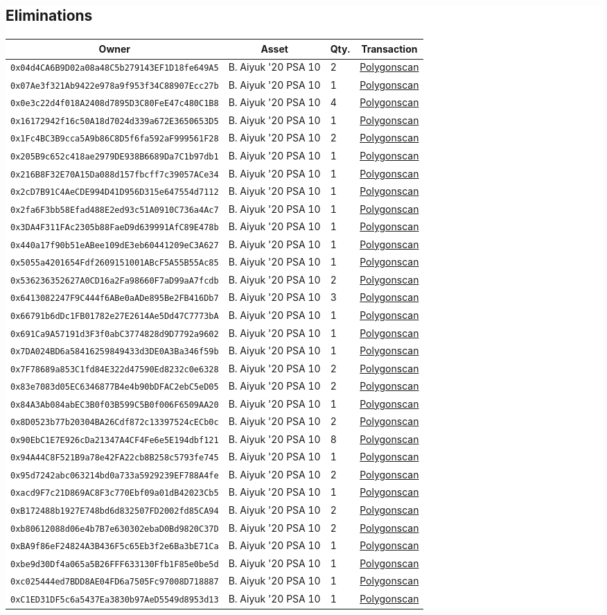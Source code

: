 
## Eliminations

| Owner | Asset | Qty. | Transaction |
| --- | --- | --- | --- |
| `0x04d4CA6B9D02a08a48C5b279143EF1D18fe649A5` | B. Aiyuk '20 PSA 10 | 2 | [Polygonscan](https://polygonscan.com/tx/0x289d933adf5e5855f10c18c1618c14ee24e58f89730dd4a3a238ff7264769689) |
| `0x07Ae3f321Ab9422e978a9f953f34C88907Ecc27b` | B. Aiyuk '20 PSA 10 | 1 | [Polygonscan](https://polygonscan.com/tx/0x056564e4b94d29a30845b3f33dd0fb29a8a6494a0ba041bbd5a5b204d5ddfd8f) |
| `0x0e3c22d4f018A2408d7895D3C80FeE47c480C1B8` | B. Aiyuk '20 PSA 10 | 4 | [Polygonscan](https://polygonscan.com/tx/0x0e43470394aff36bc67c83351cefa85293b16fcba177f73f186252724a6072f0) |
| `0x16172942f16c50A18d7024d339a672E3650653D5` | B. Aiyuk '20 PSA 10 | 1 | [Polygonscan](https://polygonscan.com/tx/0x27a0f521dd4f7bdc0b60d39405d27398a0fff94dbfbf2d7184b6ea885d76ac0b) |
| `0x1Fc4BC3B9cca5A9b86C8D5f6fa592aF999561F28` | B. Aiyuk '20 PSA 10 | 2 | [Polygonscan](https://polygonscan.com/tx/0x7281739b12a231e4d0000402591a2eb793464cb39cfb17d878ac0bbdffdbbad7) |
| `0x205B9c652c418ae2979DE938B6689Da7C1b97db1` | B. Aiyuk '20 PSA 10 | 1 | [Polygonscan](https://polygonscan.com/tx/0xe8bd7a1b81134a38109de879e228a403f5baf69fa46985b1dee9d0124ce10e6a) |
| `0x216B8F32E70A15Da088d157fbcff7c39057ACe34` | B. Aiyuk '20 PSA 10 | 1 | [Polygonscan](https://polygonscan.com/tx/0x3f5cc00c326b7c63d6effbeaf0c7d513e1e1752a4dc9af94994348035f706ac0) |
| `0x2cD7B91C4AeCDE994D41D956D315e647554d7112` | B. Aiyuk '20 PSA 10 | 1 | [Polygonscan](https://polygonscan.com/tx/0x09e4456703438d4aa69e78a6e9396bbca4d257ba7cd97da0f0f207ae9c56bc2b) |
| `0x2fa6F3bb58Efad488E2ed93c51A0910C736a4Ac7` | B. Aiyuk '20 PSA 10 | 1 | [Polygonscan](https://polygonscan.com/tx/0x0d779a8ab85f496b535f45fcb8b7ec34038502c61788bf4eaa4fe2a075684d1f) |
| `0x3DA4F311FAc2305b88FaeD9d639991AfC89E478b` | B. Aiyuk '20 PSA 10 | 1 | [Polygonscan](https://polygonscan.com/tx/0x95966dcf576f4263c50daf34e4702132bd7971fc7af10db23e52affda3c7e38e) |
| `0x440a17f90b51eABee109dE3eb60441209eC3A627` | B. Aiyuk '20 PSA 10 | 1 | [Polygonscan](https://polygonscan.com/tx/0x96363b035a4ef2ec9f131d5658c291f50dcf0a5d85e1dab0e7a20798d96e3bae) |
| `0x5055a4201654Fdf2609151001ABcF5A55B55Ac85` | B. Aiyuk '20 PSA 10 | 1 | [Polygonscan](https://polygonscan.com/tx/0xefb816c010f580c9d57a6d8ffe6922bdbf515552479d2f5aa36eb6d185995bca) |
| `0x536236352627A0CD16a2Fa98660F7aD99aA7fcdb` | B. Aiyuk '20 PSA 10 | 2 | [Polygonscan](https://polygonscan.com/tx/0x2e4a8814fbecaddd4f1dd6479dee50e0bb276c37278fe9bc01953b89a696b639) |
| `0x6413082247F9C444f6ABe0aADe895Be2FB416Db7` | B. Aiyuk '20 PSA 10 | 3 | [Polygonscan](https://polygonscan.com/tx/0xb62a802bb1c51eb5aee4156262841ab52e583a660e04dc66f068ab90fa6f4bad) |
| `0x66791b6dDc1FB01782e27E2614Ae5Dd47C7773bA` | B. Aiyuk '20 PSA 10 | 1 | [Polygonscan](https://polygonscan.com/tx/0x38b92539ed0f02ecab19a861d07f21e787eb054e5495dc38f290d3e7d7a83d2d) |
| `0x691Ca9A57191d3F3f0abC3774828d9D7792a9602` | B. Aiyuk '20 PSA 10 | 1 | [Polygonscan](https://polygonscan.com/tx/0xd1aed0226677b1ae340d37c540a396ce70a2596f61b2c36bae41beca7b582926) |
| `0x7DA024BD6a58416259849433d3DE0A3Ba346f59b` | B. Aiyuk '20 PSA 10 | 1 | [Polygonscan](https://polygonscan.com/tx/0xfdd280ed8c43f547cc8872068d44c598e74a4aacc792e0a2bacd4b441de59914) |
| `0x7F78689a853C1fd84E322d47590Ed8232c0e6328` | B. Aiyuk '20 PSA 10 | 2 | [Polygonscan](https://polygonscan.com/tx/0x7fb3a9ab9fd47b352b1134e3a25b62c38aa0c003dfde2480315ca36a5406ab8d) |
| `0x83e7083d05EC6346877B4e4b90bDFAC2ebC5eD05` | B. Aiyuk '20 PSA 10 | 2 | [Polygonscan](https://polygonscan.com/tx/0x84d0527437f07eb6dc7f289e2c9336feb54f162971a1d82fd074991ca4b4eb42) |
| `0x84A3Ab084abEC3B0f03B599C5B0f006F6509AA20` | B. Aiyuk '20 PSA 10 | 1 | [Polygonscan](https://polygonscan.com/tx/0x13bb239f0c8c557e49a926b163ca6e4941e9c195d24c2949ebfdb0e1f88e3c89) |
| `0x8D0523b77b20304BA26Cdf872c13397524cECb0c` | B. Aiyuk '20 PSA 10 | 2 | [Polygonscan](https://polygonscan.com/tx/0x5d89129497a715282d54863f4a3fd8cd6bd87100eec92276c57d10fd021b56ce) |
| `0x90EbC1E7E926cDa21347A4CF4Fe6e5E194dbf121` | B. Aiyuk '20 PSA 10 | 8 | [Polygonscan](https://polygonscan.com/tx/0xf47dbe223435384dec5c57dc530be12b59b6a62c11ef93c9d4e9cdb9ff578c06) |
| `0x94A44C8F521B9a78e42FA22cb8B258c5793fe745` | B. Aiyuk '20 PSA 10 | 1 | [Polygonscan](https://polygonscan.com/tx/0x21fe77c5f4a72b1a81506319f4355828f4caaa7f9d90034b383c795b5202720e) |
| `0x95d7242abc063214bd0a733a5929239EF788A4fe` | B. Aiyuk '20 PSA 10 | 2 | [Polygonscan](https://polygonscan.com/tx/0xc9f551bf65ad3e15fc1337c8879415f6db31c86e7c8bc4f4bbbe329c9e87b531) |
| `0xacd9F7c21D869AC8F3c770Ebf09a01dB42023Cb5` | B. Aiyuk '20 PSA 10 | 1 | [Polygonscan](https://polygonscan.com/tx/0x52ca4097dbc272ff87f9aa6698d8b4980d9b5e0e015b4a05f603d3ec6c221bfe) |
| `0xB172488b1927E748bd6d832507FD2002fd85CA94` | B. Aiyuk '20 PSA 10 | 2 | [Polygonscan](https://polygonscan.com/tx/0x5eceba74e78a3c18bf2e4d92e7fa756e7b755801b183194b87b1fa8ad55c7508) |
| `0xb80612088d06e4b7B7e630302ebaD0Bd9820C37D` | B. Aiyuk '20 PSA 10 | 2 | [Polygonscan](https://polygonscan.com/tx/0xab16f1247066160d9876da6166a40d1f3eb2ff52789785f8cb708d6d0503e5de) |
| `0xBA9f86eF24824A3B436F5c65Eb3f2e6Ba3bE71Ca` | B. Aiyuk '20 PSA 10 | 1 | [Polygonscan](https://polygonscan.com/tx/0x12b197d138a82fb7ae693c162c1e64ae79f11854ca22fecb5ee6b6dcb33b7a86) |
| `0xbe9d30Df4a065a5B26FFF633130Ffb1F85e0be5d` | B. Aiyuk '20 PSA 10 | 1 | [Polygonscan](https://polygonscan.com/tx/0x52dd368bb47dfc096b03dd054de50c29e1a2083d3001b262e7a5462477426291) |
| `0xc025444ed7BDD8AE04FD6a7505Fc97008D718887` | B. Aiyuk '20 PSA 10 | 1 | [Polygonscan](https://polygonscan.com/tx/0x76dd75a9db97a6e110ca017743e78801efcbada499f0777ce8f44fcfa60b0d97) |
| `0xC1ED31DF5c6a5437Ea3830b97AeD5549d8953d13` | B. Aiyuk '20 PSA 10 | 1 | [Polygonscan](https://polygonscan.com/tx/0xa2eab35a67053cb9df9d0b37843069492ba14ceceb29e277eeba350ed2d27cb6) |